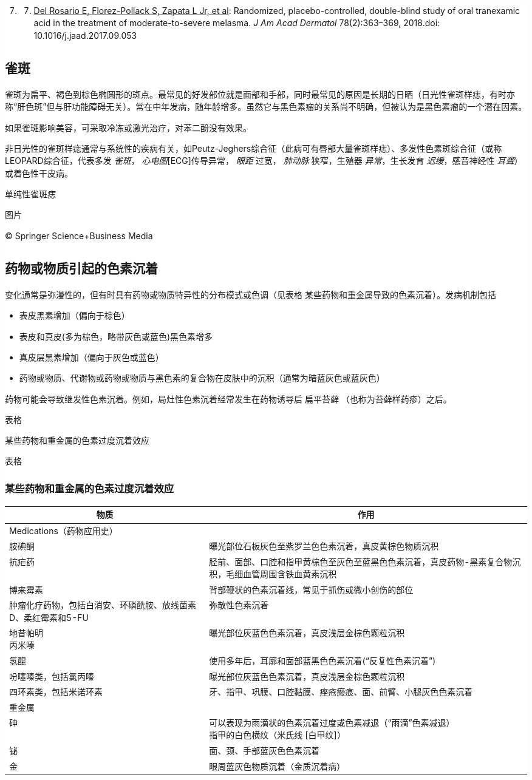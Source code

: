 7. 7. [Del Rosario E, Florez-Pollack S, Zapata L Jr, et al](https://www.ncbi.nlm.nih.gov/pubmed/28987494): Randomized, placebo-controlled, double-blind study of oral tranexamic acid in the treatment of moderate-to-severe melasma. _J Am Acad Dermatol_ 78(2):363–369, 2018.doi: 10.1016/j.jaad.2017.09.053


## 雀斑

雀斑为扁平、褐色到棕色椭圆形的斑点。最常见的好发部位就是面部和手部，同时最常见的原因是长期的日晒（日光性雀斑样痣，有时亦称“肝色斑”但与肝功能障碍无关）。常在中年发病，随年龄增多。虽然它与黑色素瘤的关系尚不明确，但被认为是黑色素瘤的一个潜在因素。

如果雀斑影响美容，可采取冷冻或激光治疗，对苯二酚没有效果。

非日光性的雀斑样痣通常与系统性的疾病有关，如Peutz-Jeghers综合征（此病可有唇部大量雀斑样痣）、多发性色素斑综合征（或称LEOPARD综合征，代表多发 _雀斑_， _心电图_\[ECG\]传导异常， _眼距_ 过宽， _肺动脉_ 狭窄，生殖器 _异常_，生长发育 _迟缓_，感音神经性 _耳聋_）或着色性干皮病。

单纯性雀斑痣



图片

© Springer Science+Business Media

## 药物或物质引起的色素沉着

变化通常是弥漫性的，但有时具有药物或物质特异性的分布模式或色调（见表格 某些药物和重金属导致的色素沉着）。发病机制包括

- 表皮黑素增加（偏向于棕色）

- 表皮和真皮(多为棕色，略带灰色或蓝色)黑色素增多

- 真皮层黑素增加（偏向于灰色或蓝色）

- 药物或物质、代谢物或药物或物质与黑色素的复合物在皮肤中的沉积（通常为暗蓝灰色或蓝灰色）


药物可能会导致继发性色素沉着。例如，局灶性色素沉着经常发生在药物诱导后 扁平苔藓 （也称为苔藓样药疹）之后。

表格

某些药物和重金属的色素过度沉着效应

表格

### 某些药物和重金属的色素过度沉着效应

| 物质 | 作用 |
| --- | --- |
| Medications（药物应用史） |
| 胺碘酮 | 曝光部位石板灰色至紫罗兰色色素沉着，真皮黄棕色物质沉积 |
| 抗疟药 | 胫前、面部、口腔和指甲黄棕色至灰色至蓝黑色色素沉着，真皮药物-黑素复合物沉积，毛细血管周围含铁血黄素沉积 |
| 博来霉素 | 背部鞭状的色素沉着线，常见于抓伤或微小创伤的部位 |
| 肿瘤化疗药物，包括白消安、环磷酰胺、放线菌素D、柔红霉素和5-FU | 弥散性色素沉着 |
| 地昔帕明<br>丙米嗪 | 曝光部位灰蓝色色素沉着，真皮浅层金棕色颗粒沉积 |
| 氢醌 | 使用多年后，耳廓和面部蓝黑色色素沉着(“反复性色素沉着”) |
| 吩噻嗪类，包括氯丙嗪 | 曝光部位灰蓝色色素沉着，真皮浅层金棕色颗粒沉积 |
| 四环素类，包括米诺环素 | 牙、指甲、巩膜、口腔黏膜、痤疮瘢痕、面、前臂、小腿灰色色素沉着 |
| 重金属 |
| 砷 | 可以表现为雨滴状的色素沉着过度或色素减退（“雨滴”色素减退）<br>指甲的白色横纹（米氏线 \[白甲纹\]） |
| 铋 | 面、颈、手部蓝灰色色素沉着 |
| 金 | 眼周蓝灰色物质沉着（金质沉着病） |